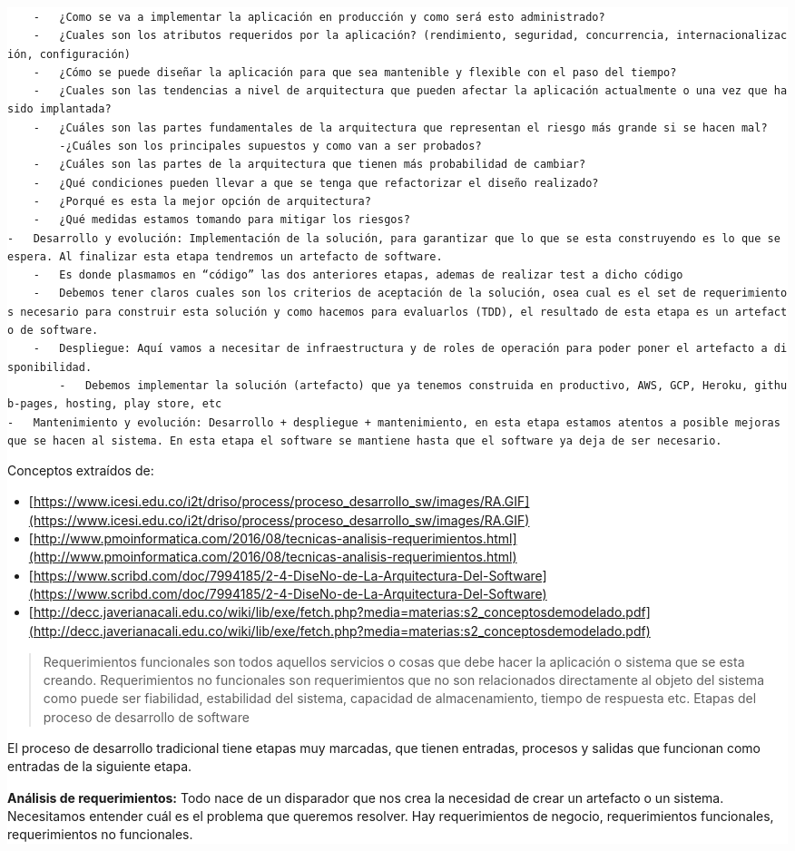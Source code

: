         -   ¿Como se va a implementar la aplicación en producción y como será esto administrado?
        -   ¿Cuales son los atributos requeridos por la aplicación? (rendimiento, seguridad, concurrencia, internacionalización, configuración)
        -   ¿Cómo se puede diseñar la aplicación para que sea mantenible y flexible con el paso del tiempo?
        -   ¿Cuales son las tendencias a nivel de arquitectura que pueden afectar la aplicación actualmente o una vez que ha sido implantada?
        -   ¿Cuáles son las partes fundamentales de la arquitectura que representan el riesgo más grande si se hacen mal?  
            -¿Cuáles son los principales supuestos y como van a ser probados?
        -   ¿Cuáles son las partes de la arquitectura que tienen más probabilidad de cambiar?
        -   ¿Qué condiciones pueden llevar a que se tenga que refactorizar el diseño realizado?
        -   ¿Porqué es esta la mejor opción de arquitectura?
        -   ¿Qué medidas estamos tomando para mitigar los riesgos?
    -   Desarrollo y evolución: Implementación de la solución, para garantizar que lo que se esta construyendo es lo que se espera. Al finalizar esta etapa tendremos un artefacto de software.
        -   Es donde plasmamos en “código” las dos anteriores etapas, ademas de realizar test a dicho código
        -   Debemos tener claros cuales son los criterios de aceptación de la solución, osea cual es el set de requerimientos necesario para construir esta solución y como hacemos para evaluarlos (TDD), el resultado de esta etapa es un artefacto de software.
        -   Despliegue: Aquí vamos a necesitar de infraestructura y de roles de operación para poder poner el artefacto a disponibilidad.
            -   Debemos implementar la solución (artefacto) que ya tenemos construida en productivo, AWS, GCP, Heroku, github-pages, hosting, play store, etc
    -   Mantenimiento y evolución: Desarrollo + despliegue + mantenimiento, en esta etapa estamos atentos a posible mejoras que se hacen al sistema. En esta etapa el software se mantiene hasta que el software ya deja de ser necesario.

Conceptos extraídos de:

-   [https://www.icesi.edu.co/i2t/driso/process/proceso_desarrollo_sw/images/RA.GIF](https://www.icesi.edu.co/i2t/driso/process/proceso_desarrollo_sw/images/RA.GIF)
-   [http://www.pmoinformatica.com/2016/08/tecnicas-analisis-requerimientos.html](http://www.pmoinformatica.com/2016/08/tecnicas-analisis-requerimientos.html)
-   [https://www.scribd.com/doc/7994185/2-4-DiseNo-de-La-Arquitectura-Del-Software](https://www.scribd.com/doc/7994185/2-4-DiseNo-de-La-Arquitectura-Del-Software)
-   [http://decc.javerianacali.edu.co/wiki/lib/exe/fetch.php?media=materias:s2_conceptosdemodelado.pdf](http://decc.javerianacali.edu.co/wiki/lib/exe/fetch.php?media=materias:s2_conceptosdemodelado.pdf)

>Requerimientos funcionales son todos aquellos servicios o cosas que debe hacer la aplicación o sistema que se esta creando.
> Requerimientos no funcionales son requerimientos que no son
> relacionados directamente al objeto del sistema como puede ser
> fiabilidad, estabilidad del sistema, capacidad de almacenamiento,
> tiempo de respuesta etc.
Etapas del proceso de desarrollo de software

El proceso de desarrollo tradicional tiene etapas muy marcadas, que tienen entradas, procesos y salidas que funcionan como entradas de la siguiente etapa.

**Análisis de requerimientos:**  Todo nace de un disparador que nos crea la necesidad de crear un artefacto o un sistema. Necesitamos entender cuál es el problema que queremos resolver. Hay requerimientos de negocio, requerimientos funcionales, requerimientos no funcionales.
